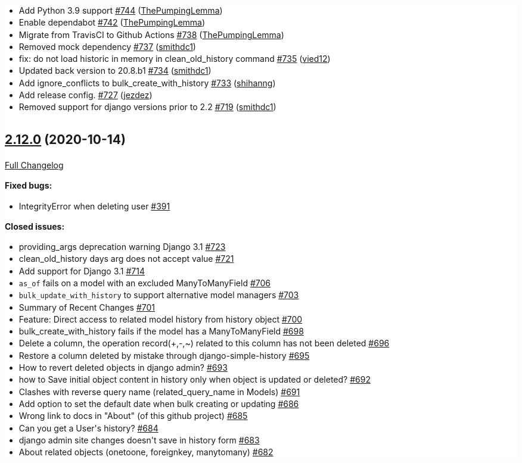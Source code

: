 - Add Python 3.9 support [\#744](https://github.com/jazzband/django-simple-history/pull/744) ([ThePumpingLemma](https://github.com/ThePumpingLemma))
- Enable dependabot [\#742](https://github.com/jazzband/django-simple-history/pull/742) ([ThePumpingLemma](https://github.com/ThePumpingLemma))
- Migrate from TravisCI to Github Actions [\#738](https://github.com/jazzband/django-simple-history/pull/738) ([ThePumpingLemma](https://github.com/ThePumpingLemma))
- Removed mock dependency [\#737](https://github.com/jazzband/django-simple-history/pull/737) ([smithdc1](https://github.com/smithdc1))
- fix: do not load historic in memory in clean\_old\_history command [\#735](https://github.com/jazzband/django-simple-history/pull/735) ([vied12](https://github.com/vied12))
- Updated back version to 20.8.b1 [\#734](https://github.com/jazzband/django-simple-history/pull/734) ([smithdc1](https://github.com/smithdc1))
- Add ignore\_conflicts to bulk\_create\_with\_history [\#733](https://github.com/jazzband/django-simple-history/pull/733) ([shihanng](https://github.com/shihanng))
- Add release config. [\#727](https://github.com/jazzband/django-simple-history/pull/727) ([jezdez](https://github.com/jezdez))
- Removed support for django versions prior to 2.2 [\#719](https://github.com/jazzband/django-simple-history/pull/719) ([smithdc1](https://github.com/smithdc1))

## [2.12.0](https://github.com/jazzband/django-simple-history/tree/2.12.0) (2020-10-14)

[Full Changelog](https://github.com/jazzband/django-simple-history/compare/2.11.0...2.12.0)

**Fixed bugs:**

- IntegrityError when deleting user [\#391](https://github.com/jazzband/django-simple-history/issues/391)

**Closed issues:**

- providing\_args deprecation warning Django 3.1 [\#723](https://github.com/jazzband/django-simple-history/issues/723)
- clean\_old\_history days arg does not accept value [\#721](https://github.com/jazzband/django-simple-history/issues/721)
- Add support for Django 3.1 [\#714](https://github.com/jazzband/django-simple-history/issues/714)
- `as_of` fails on a model with an excluded ManyToManyField [\#706](https://github.com/jazzband/django-simple-history/issues/706)
- `bulk_update_with_history` to support alternative model managers [\#703](https://github.com/jazzband/django-simple-history/issues/703)
- Summary of Recent Changes [\#701](https://github.com/jazzband/django-simple-history/issues/701)
- Feature: Direct access to related model history from history object [\#700](https://github.com/jazzband/django-simple-history/issues/700)
- bulk\_create\_with\_history fails if the model has a ManyToManyField [\#698](https://github.com/jazzband/django-simple-history/issues/698)
- Delete a column, the operation record\(+,-,~\) related to this column has not been deleted [\#696](https://github.com/jazzband/django-simple-history/issues/696)
- Restore a column deleted by mistake through django-simple-history [\#695](https://github.com/jazzband/django-simple-history/issues/695)
- How to revert deleted objects in django admin? [\#693](https://github.com/jazzband/django-simple-history/issues/693)
- how to Save initial object content in history only when object is updated or deleted? [\#692](https://github.com/jazzband/django-simple-history/issues/692)
- Clashes with reverse query name \(related\_query\_name in Models\) [\#691](https://github.com/jazzband/django-simple-history/issues/691)
- Add option to set the default date when bulk creating or updating [\#686](https://github.com/jazzband/django-simple-history/issues/686)
- Wrong link to docs in "About" \(of this github project\) [\#685](https://github.com/jazzband/django-simple-history/issues/685)
- Can you get a User's history? [\#684](https://github.com/jazzband/django-simple-history/issues/684)
- django admin site changes doesn't save in history form  [\#683](https://github.com/jazzband/django-simple-history/issues/683)
- About related objects \(onetoone, foreignkey, manytomany\) [\#682](https://github.com/jazzband/django-simple-history/issues/682)
